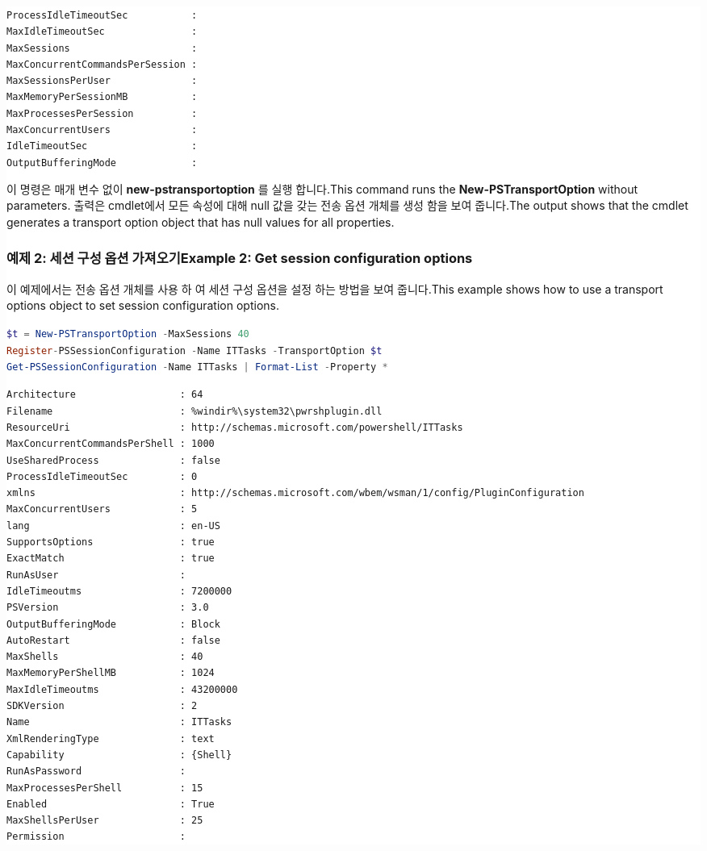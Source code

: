 ```Output
ProcessIdleTimeoutSec           :
MaxIdleTimeoutSec               :
MaxSessions                     :
MaxConcurrentCommandsPerSession :
MaxSessionsPerUser              :
MaxMemoryPerSessionMB           :
MaxProcessesPerSession          :
MaxConcurrentUsers              :
IdleTimeoutSec                  :
OutputBufferingMode             :
```

<span data-ttu-id="55ab9-124">이 명령은 매개 변수 없이 **new-pstransportoption** 를 실행 합니다.</span><span class="sxs-lookup"><span data-stu-id="55ab9-124">This command runs the **New-PSTransportOption** without parameters.</span></span>
<span data-ttu-id="55ab9-125">출력은 cmdlet에서 모든 속성에 대해 null 값을 갖는 전송 옵션 개체를 생성 함을 보여 줍니다.</span><span class="sxs-lookup"><span data-stu-id="55ab9-125">The output shows that the cmdlet generates a transport option object that has null values for all properties.</span></span>

### <span data-ttu-id="55ab9-126">예제 2: 세션 구성 옵션 가져오기</span><span class="sxs-lookup"><span data-stu-id="55ab9-126">Example 2: Get session configuration options</span></span>

<span data-ttu-id="55ab9-127">이 예제에서는 전송 옵션 개체를 사용 하 여 세션 구성 옵션을 설정 하는 방법을 보여 줍니다.</span><span class="sxs-lookup"><span data-stu-id="55ab9-127">This example shows how to use a transport options object to set session configuration options.</span></span>

```powershell
$t = New-PSTransportOption -MaxSessions 40
Register-PSSessionConfiguration -Name ITTasks -TransportOption $t
Get-PSSessionConfiguration -Name ITTasks | Format-List -Property *
```

```Output
Architecture                  : 64
Filename                      : %windir%\system32\pwrshplugin.dll
ResourceUri                   : http://schemas.microsoft.com/powershell/ITTasks
MaxConcurrentCommandsPerShell : 1000
UseSharedProcess              : false
ProcessIdleTimeoutSec         : 0
xmlns                         : http://schemas.microsoft.com/wbem/wsman/1/config/PluginConfiguration
MaxConcurrentUsers            : 5
lang                          : en-US
SupportsOptions               : true
ExactMatch                    : true
RunAsUser                     :
IdleTimeoutms                 : 7200000
PSVersion                     : 3.0
OutputBufferingMode           : Block
AutoRestart                   : false
MaxShells                     : 40
MaxMemoryPerShellMB           : 1024
MaxIdleTimeoutms              : 43200000
SDKVersion                    : 2
Name                          : ITTasks
XmlRenderingType              : text
Capability                    : {Shell}
RunAsPassword                 :
MaxProcessesPerShell          : 15
Enabled                       : True
MaxShellsPerUser              : 25
Permission                    :
```
